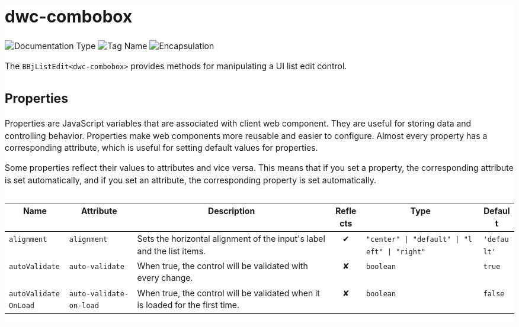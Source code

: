 # dwc-combobox
![Documentation Type](https://img.shields.io/badge/Documentation-web--components-%23006aff) ![Tag Name](https://img.shields.io/badge/Component-dwc--combobox-%23006aff)  ![Encapsulation](https://img.shields.io/badge/Encapsulation-shadow-%23006aff)

The `BBjListEdit<dwc-combobox>` provides methods for manipulating a UI list edit control.


## Properties 


Properties are JavaScript variables that are associated with client web component.
They are useful for storing data and controlling behavior. Properties make web components more reusable and easier to configure.
Almost every property has a corresponding attribute, which is useful for setting default values for properties.

Some properties reflect their values to attributes and vice versa. This means that if you set a property, the corresponding attribute is set automatically, and if you set an attribute, the corresponding property is set automatically.
<div style="overflow-x: auto;">

| Name                           | Attribute                        | Description                                                                                                                                                                                                                                                                                                                                                                                                                                                                                                                                                                                                                                      | Reflects | Type                                                                                                                                                                   | Default            |
| ------------------------------ | -------------------------------- | ------------------------------------------------------------------------------------------------------------------------------------------------------------------------------------------------------------------------------------------------------------------------------------------------------------------------------------------------------------------------------------------------------------------------------------------------------------------------------------------------------------------------------------------------------------------------------------------------------------------------------------------------ | :------: | ---------------------------------------------------------------------------------------------------------------------------------------------------------------------- | ------------------ |
| ``alignment``                  | ``alignment``                    | Sets the horizontal alignment of the input's label and the list items.                                                                                                                                                                                                                                                                                                                                                                                                                                                                                                                                                                           | &#x2714; | ``"center" \| "default" \| "left" \| "right"``                                                                                                                         | ``'default'``      |
| ``autoValidate``               | ``auto-validate``                | When true, the control will be validated with every change.                                                                                                                                                                                                                                                                                                                                                                                                                                                                                                                                                                                      | &#x2718; | ``boolean``                                                                                                                                                            | ``true``           |
| ``autoValidateOnLoad``         | ``auto-validate-on-load``        | When true, the control will be validated when it is loaded for the first time.                                                                                                                                                                                                                                                                                                                                                                                                                                                                                                                                                                   | &#x2718; | ``boolean``                                                                                                                                                            | ``false``          |